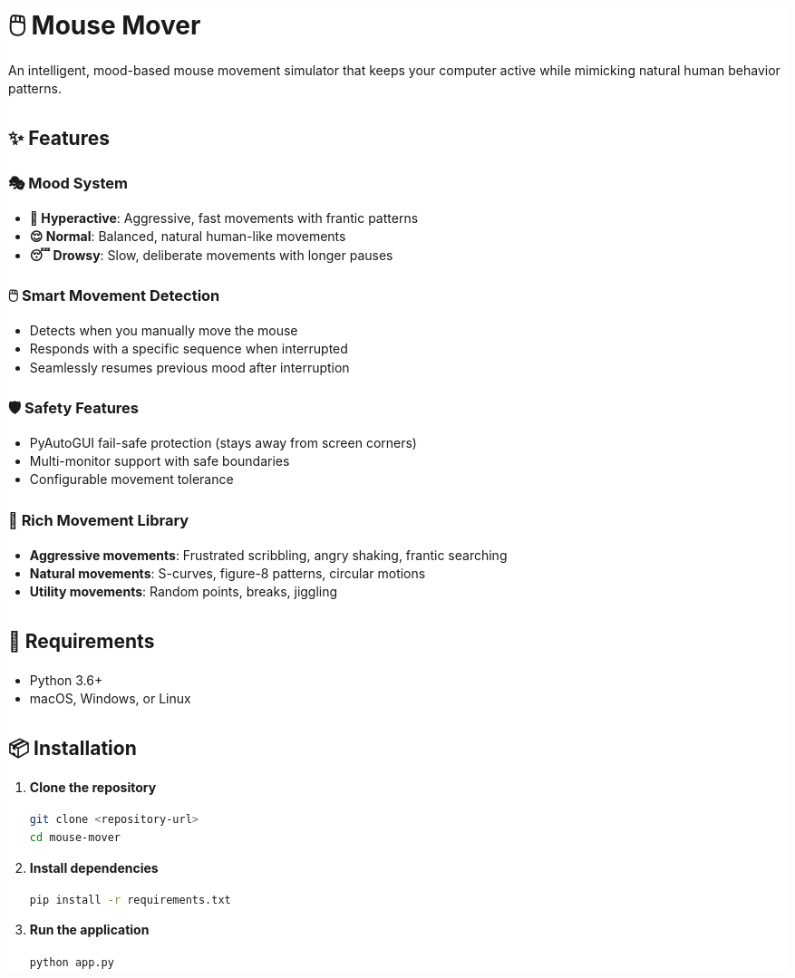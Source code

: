 # 🖱️ Mouse Mover

An intelligent, mood-based mouse movement simulator that keeps your computer active while mimicking natural human behavior patterns.

## ✨ Features

### 🎭 **Mood System**
- **🚀 Hyperactive**: Aggressive, fast movements with frantic patterns
- **😌 Normal**: Balanced, natural human-like movements  
- **😴 Drowsy**: Slow, deliberate movements with longer pauses

### 🖱️ **Smart Movement Detection**
- Detects when you manually move the mouse
- Responds with a specific sequence when interrupted
- Seamlessly resumes previous mood after interruption

### 🛡️ **Safety Features**
- PyAutoGUI fail-safe protection (stays away from screen corners)
- Multi-monitor support with safe boundaries
- Configurable movement tolerance

### 🎨 **Rich Movement Library**
- **Aggressive movements**: Frustrated scribbling, angry shaking, frantic searching
- **Natural movements**: S-curves, figure-8 patterns, circular motions
- **Utility movements**: Random points, breaks, jiggling

## 🔧 Requirements

- Python 3.6+
- macOS, Windows, or Linux

## 📦 Installation

1. **Clone the repository**
   ```bash
   git clone <repository-url>
   cd mouse-mover
   ```

2. **Install dependencies**
   ```bash
   pip install -r requirements.txt
   ```

3. **Run the application**
   ```bash
   python app.py
   ```

